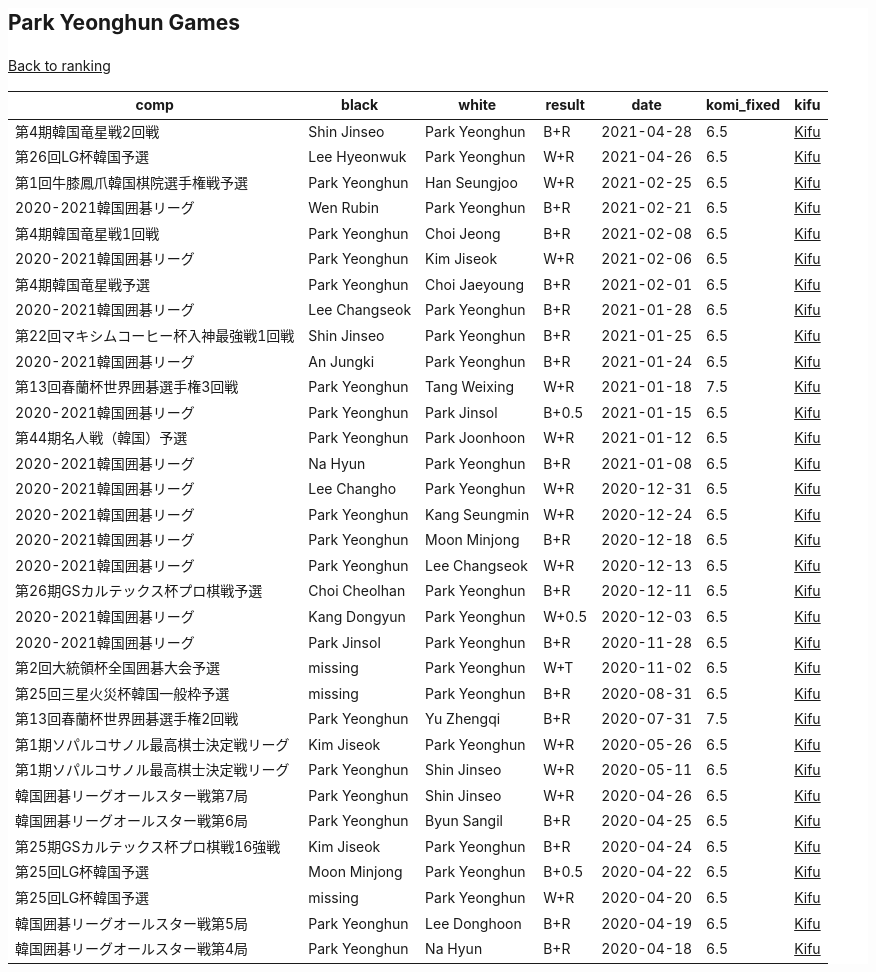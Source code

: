 ## Park Yeonghun Games

[Back to ranking](../../index.md)




| **comp** | **black** | **white** | **result** | **date** | **komi_fixed** | **kifu** | 
| --- | --- | --- | --- | --- | --- | --- |
| 第4期韓国竜星戦2回戦 | Shin Jinseo | Park Yeonghun | B+R | 2021-04-28 | 6.5 | [Kifu](https://kifudepot.net/kifucontents.php?id=khB%2Fdled5zOqnuvzw4F0Pw%3D%3D) | 
| 第26回LG杯韓国予選 | Lee Hyeonwuk | Park Yeonghun | W+R | 2021-04-26 | 6.5 | [Kifu](https://kifudepot.net/kifucontents.php?id=TMBDLns9EDV864Bkoye7eQ%3D%3D) | 
| 第1回牛膝鳳爪韓国棋院選手権戦予選 | Park Yeonghun | Han Seungjoo | W+R | 2021-02-25 | 6.5 | [Kifu](https://kifudepot.net/kifucontents.php?id=Hzy%2BKjBbnTe3rWGwbSNERw%3D%3D) | 
| 2020-2021韓国囲碁リーグ | Wen Rubin | Park Yeonghun | B+R | 2021-02-21 | 6.5 | [Kifu](https://kifudepot.net/kifucontents.php?id=IN79IeyJ8WH7VQwvRYLS3A%3D%3D) | 
| 第4期韓国竜星戦1回戦 | Park Yeonghun | Choi Jeong | B+R | 2021-02-08 | 6.5 | [Kifu](https://kifudepot.net/kifucontents.php?id=o90R9WtTGWh7k18hTPANBA%3D%3D) | 
| 2020-2021韓国囲碁リーグ | Park Yeonghun | Kim Jiseok | W+R | 2021-02-06 | 6.5 | [Kifu](https://kifudepot.net/kifucontents.php?id=Ijqdbgf8r%2FyDHr8clrOymg%3D%3D) | 
| 第4期韓国竜星戦予選 | Park Yeonghun | Choi Jaeyoung | B+R | 2021-02-01 | 6.5 | [Kifu](https://kifudepot.net/kifucontents.php?id=2kQgkQHTCFn%2FAFIJYg3QCw%3D%3D) | 
| 2020-2021韓国囲碁リーグ | Lee Changseok | Park Yeonghun | B+R | 2021-01-28 | 6.5 | [Kifu](https://kifudepot.net/kifucontents.php?id=VpyKHYkAtBS3zU6RU8auEg%3D%3D) | 
| 第22回マキシムコーヒー杯入神最強戦1回戦 | Shin Jinseo | Park Yeonghun | B+R | 2021-01-25 | 6.5 | [Kifu](https://kifudepot.net/kifucontents.php?id=ZF3ZnS37I%2F4gDpoN%2B5fTYQ%3D%3D) | 
| 2020-2021韓国囲碁リーグ | An Jungki | Park Yeonghun | B+R | 2021-01-24 | 6.5 | [Kifu](https://kifudepot.net/kifucontents.php?id=anjrHG2s0N6zw8882lBGOA%3D%3D) | 
| 第13回春蘭杯世界囲碁選手権3回戦 | Park Yeonghun | Tang Weixing | W+R | 2021-01-18 | 7.5 | [Kifu](https://kifudepot.net/kifucontents.php?id=EXyhcBX8bjdbLC7cgHvmvw%3D%3D) | 
| 2020-2021韓国囲碁リーグ | Park Yeonghun | Park Jinsol | B+0.5 | 2021-01-15 | 6.5 | [Kifu](https://kifudepot.net/kifucontents.php?id=hAQZ757BvLzwTFtJGYWyxg%3D%3D) | 
| 第44期名人戦（韓国）予選 | Park Yeonghun | Park Joonhoon | W+R | 2021-01-12 | 6.5 | [Kifu](https://kifudepot.net/kifucontents.php?id=Q0xvNKK0wslSyJYbCAp9Wg%3D%3D) | 
| 2020-2021韓国囲碁リーグ | Na Hyun | Park Yeonghun | B+R | 2021-01-08 | 6.5 | [Kifu](https://kifudepot.net/kifucontents.php?id=ZHO%2Fu%2BiuXl5b4xgZehrczA%3D%3D) | 
| 2020-2021韓国囲碁リーグ | Lee Changho | Park Yeonghun | W+R | 2020-12-31 | 6.5 | [Kifu](https://kifudepot.net/kifucontents.php?id=67cV5HsWxwMiZIt00ma6xg%3D%3D) | 
| 2020-2021韓国囲碁リーグ | Park Yeonghun | Kang Seungmin | W+R | 2020-12-24 | 6.5 | [Kifu](https://kifudepot.net/kifucontents.php?id=T9GoeRqxUO4u6UVyVNouXg%3D%3D) | 
| 2020-2021韓国囲碁リーグ | Park Yeonghun | Moon Minjong | B+R | 2020-12-18 | 6.5 | [Kifu](https://kifudepot.net/kifucontents.php?id=DB8e8sOaftqxtkHAzkgveA%3D%3D) | 
| 2020-2021韓国囲碁リーグ | Park Yeonghun | Lee Changseok | W+R | 2020-12-13 | 6.5 | [Kifu](https://kifudepot.net/kifucontents.php?id=r96ph6kkyI2tqCxaU0oh3A%3D%3D) | 
| 第26期GSカルテックス杯プロ棋戦予選 | Choi Cheolhan | Park Yeonghun | B+R | 2020-12-11 | 6.5 | [Kifu](https://kifudepot.net/kifucontents.php?id=jJMp3S6xYvpyMWTkU6CVig%3D%3D) | 
| 2020-2021韓国囲碁リーグ | Kang Dongyun | Park Yeonghun | W+0.5 | 2020-12-03 | 6.5 | [Kifu](https://kifudepot.net/kifucontents.php?id=ENGgrBi3px3q47GQcHOlww%3D%3D) | 
| 2020-2021韓国囲碁リーグ | Park Jinsol | Park Yeonghun | B+R | 2020-11-28 | 6.5 | [Kifu](https://kifudepot.net/kifucontents.php?id=mNCjhP1gBiximl3Sm%2F16DQ%3D%3D) | 
| 第2回大統領杯全国囲碁大会予選 | missing | Park Yeonghun | W+T | 2020-11-02 | 6.5 | [Kifu](https://kifudepot.net/kifucontents.php?id=u3pHS0giYMY7cLcNULJTbQ%3D%3D) | 
| 第25回三星火災杯韓国一般枠予選 | missing | Park Yeonghun | B+R | 2020-08-31 | 6.5 | [Kifu](https://kifudepot.net/kifucontents.php?id=DUGlj46cE9A9WLRQIopW5w%3D%3D) | 
| 第13回春蘭杯世界囲碁選手権2回戦 | Park Yeonghun | Yu Zhengqi | B+R | 2020-07-31 | 7.5 | [Kifu](https://kifudepot.net/kifucontents.php?id=IwDGB0ordIhFUdzzQgOkug%3D%3D) | 
| 第1期ソパルコサノル最高棋士決定戦リーグ | Kim Jiseok | Park Yeonghun | W+R | 2020-05-26 | 6.5 | [Kifu](https://kifudepot.net/kifucontents.php?id=yLHWsq99pukjxw4JCiT0Rw%3D%3D) | 
| 第1期ソパルコサノル最高棋士決定戦リーグ | Park Yeonghun | Shin Jinseo | W+R | 2020-05-11 | 6.5 | [Kifu](https://kifudepot.net/kifucontents.php?id=mBWDToB75cIL9sNJby6jmg%3D%3D) | 
| 韓国囲碁リーグオールスター戦第7局 | Park Yeonghun | Shin Jinseo | W+R | 2020-04-26 | 6.5 | [Kifu](https://kifudepot.net/kifucontents.php?id=6nTavbtFwWxOMuiaIGAuLQ%3D%3D) | 
| 韓国囲碁リーグオールスター戦第6局 | Park Yeonghun | Byun Sangil | B+R | 2020-04-25 | 6.5 | [Kifu](https://kifudepot.net/kifucontents.php?id=fRq9B40M%2FptYCQPQps04Gg%3D%3D) | 
| 第25期GSカルテックス杯プロ棋戦16強戦 | Kim Jiseok | Park Yeonghun | B+R | 2020-04-24 | 6.5 | [Kifu](https://kifudepot.net/kifucontents.php?id=ngt8ZZWL8WJIlA4eBT5f7Q%3D%3D) | 
| 第25回LG杯韓国予選 | Moon Minjong | Park Yeonghun | B+0.5 | 2020-04-22 | 6.5 | [Kifu](https://kifudepot.net/kifucontents.php?id=%2F2JqFi1kuiZ6%2FY%2BXCAXKsg%3D%3D) | 
| 第25回LG杯韓国予選 | missing | Park Yeonghun | W+R | 2020-04-20 | 6.5 | [Kifu](https://kifudepot.net/kifucontents.php?id=Wx5JI7u%2BJLFuJI2QByuxEw%3D%3D) | 
| 韓国囲碁リーグオールスター戦第5局 | Park Yeonghun | Lee Donghoon | B+R | 2020-04-19 | 6.5 | [Kifu](https://kifudepot.net/kifucontents.php?id=NrxcYPT9gOLi580oEQJTHQ%3D%3D) | 
| 韓国囲碁リーグオールスター戦第4局 | Park Yeonghun | Na Hyun | B+R | 2020-04-18 | 6.5 | [Kifu](https://kifudepot.net/kifucontents.php?id=XBJqRf7zAev5nnWP%2BEgi9w%3D%3D) | 